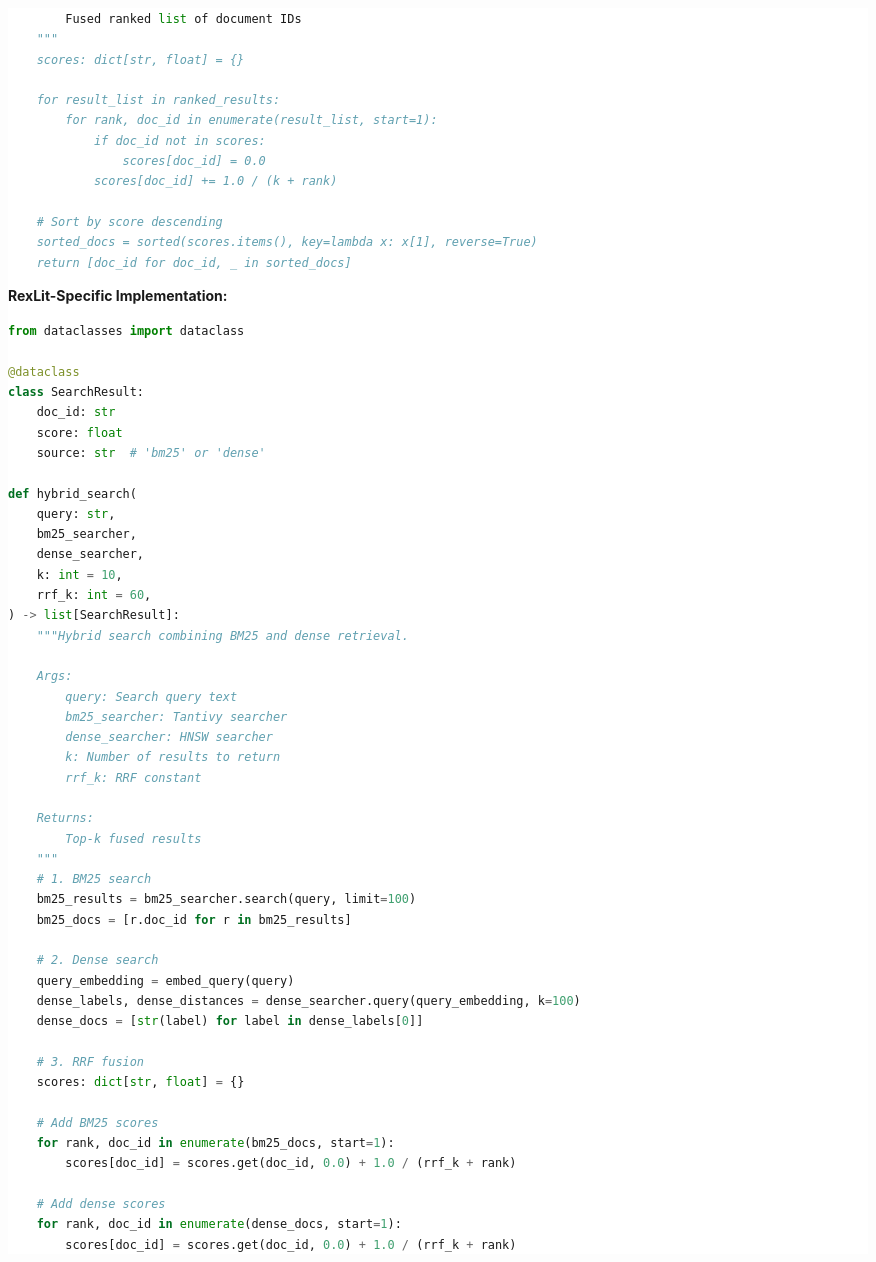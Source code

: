 ```python
        Fused ranked list of document IDs
    """
    scores: dict[str, float] = {}

    for result_list in ranked_results:
        for rank, doc_id in enumerate(result_list, start=1):
            if doc_id not in scores:
                scores[doc_id] = 0.0
            scores[doc_id] += 1.0 / (k + rank)

    # Sort by score descending
    sorted_docs = sorted(scores.items(), key=lambda x: x[1], reverse=True)
    return [doc_id for doc_id, _ in sorted_docs]
```

**RexLit-Specific Implementation:**
```python
from dataclasses import dataclass

@dataclass
class SearchResult:
    doc_id: str
    score: float
    source: str  # 'bm25' or 'dense'

def hybrid_search(
    query: str,
    bm25_searcher,
    dense_searcher,
    k: int = 10,
    rrf_k: int = 60,
) -> list[SearchResult]:
    """Hybrid search combining BM25 and dense retrieval.

    Args:
        query: Search query text
        bm25_searcher: Tantivy searcher
        dense_searcher: HNSW searcher
        k: Number of results to return
        rrf_k: RRF constant

    Returns:
        Top-k fused results
    """
    # 1. BM25 search
    bm25_results = bm25_searcher.search(query, limit=100)
    bm25_docs = [r.doc_id for r in bm25_results]

    # 2. Dense search
    query_embedding = embed_query(query)
    dense_labels, dense_distances = dense_searcher.query(query_embedding, k=100)
    dense_docs = [str(label) for label in dense_labels[0]]

    # 3. RRF fusion
    scores: dict[str, float] = {}

    # Add BM25 scores
    for rank, doc_id in enumerate(bm25_docs, start=1):
        scores[doc_id] = scores.get(doc_id, 0.0) + 1.0 / (rrf_k + rank)

    # Add dense scores
    for rank, doc_id in enumerate(dense_docs, start=1):
        scores[doc_id] = scores.get(doc_id, 0.0) + 1.0 / (rrf_k + rank)

```